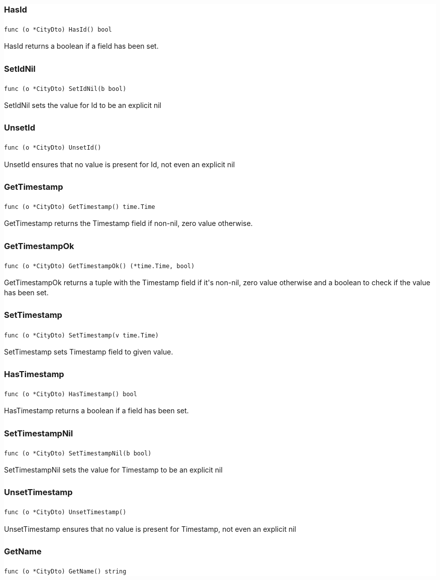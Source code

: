 ### HasId

`func (o *CityDto) HasId() bool`

HasId returns a boolean if a field has been set.

### SetIdNil

`func (o *CityDto) SetIdNil(b bool)`

 SetIdNil sets the value for Id to be an explicit nil

### UnsetId
`func (o *CityDto) UnsetId()`

UnsetId ensures that no value is present for Id, not even an explicit nil
### GetTimestamp

`func (o *CityDto) GetTimestamp() time.Time`

GetTimestamp returns the Timestamp field if non-nil, zero value otherwise.

### GetTimestampOk

`func (o *CityDto) GetTimestampOk() (*time.Time, bool)`

GetTimestampOk returns a tuple with the Timestamp field if it's non-nil, zero value otherwise
and a boolean to check if the value has been set.

### SetTimestamp

`func (o *CityDto) SetTimestamp(v time.Time)`

SetTimestamp sets Timestamp field to given value.

### HasTimestamp

`func (o *CityDto) HasTimestamp() bool`

HasTimestamp returns a boolean if a field has been set.

### SetTimestampNil

`func (o *CityDto) SetTimestampNil(b bool)`

 SetTimestampNil sets the value for Timestamp to be an explicit nil

### UnsetTimestamp
`func (o *CityDto) UnsetTimestamp()`

UnsetTimestamp ensures that no value is present for Timestamp, not even an explicit nil
### GetName

`func (o *CityDto) GetName() string`

